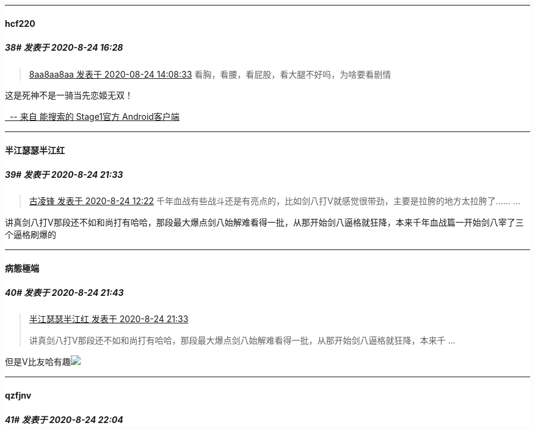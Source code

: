 





-----

####  hcf220  
##### 38#       发表于 2020-8-24 16:28



<blockquote><a href="httphttps://bbs.saraba1st.com/2b/forum.php?mod=redirect&amp;goto=findpost&amp;pid=48534689&amp;ptid=1956227" target="_blank">8aa8aa8aa 发表于 2020-08-24 14:08:33</a>
看胸，看腰，看屁股，看大腿不好吗，为啥要看剧情</blockquote>这是死神不是一骑当先恋姬无双！

[  -- 来自 能搜索的 Stage1官方 Android客户端](https://www.coolapk.com/apk/140634)







-----

####  半江瑟瑟半江红  
##### 39#       发表于 2020-8-24 21:33



<blockquote><a href="httphttps://bbs.saraba1st.com/2b/forum.php?mod=redirect&amp;goto=findpost&amp;pid=48533530&amp;ptid=1956227" target="_blank">古凌锋 发表于 2020-8-24 12:22</a>
千年血战有些战斗还是有亮点的，比如剑八打V就感觉很带劲，主要是拉胯的地方太拉胯了…… ...</blockquote>
讲真剑八打V那段还不如和尚打有哈哈，那段最大爆点剑八始解难看得一批，从那开始剑八逼格就狂降，本来千年血战篇一开始剑八宰了三个逼格刷爆的







-----

####  病態極端  
##### 40#       发表于 2020-8-24 21:43



<blockquote><a href="httphttps://bbs.saraba1st.com/2b/forum.php?mod=redirect&amp;goto=findpost&amp;pid=48539129&amp;ptid=1956227" target="_blank">半江瑟瑟半江红 发表于 2020-8-24 21:33</a>

讲真剑八打V那段还不如和尚打有哈哈，那段最大爆点剑八始解难看得一批，从那开始剑八逼格就狂降，本来千 ...</blockquote>
但是V比友哈有趣<img src="https://static.saraba1st.com/image/smiley/face2017/174.png" referrerpolicy="no-referrer">







-----

####  qzfjnv  
##### 41#       发表于 2020-8-24 22:04
